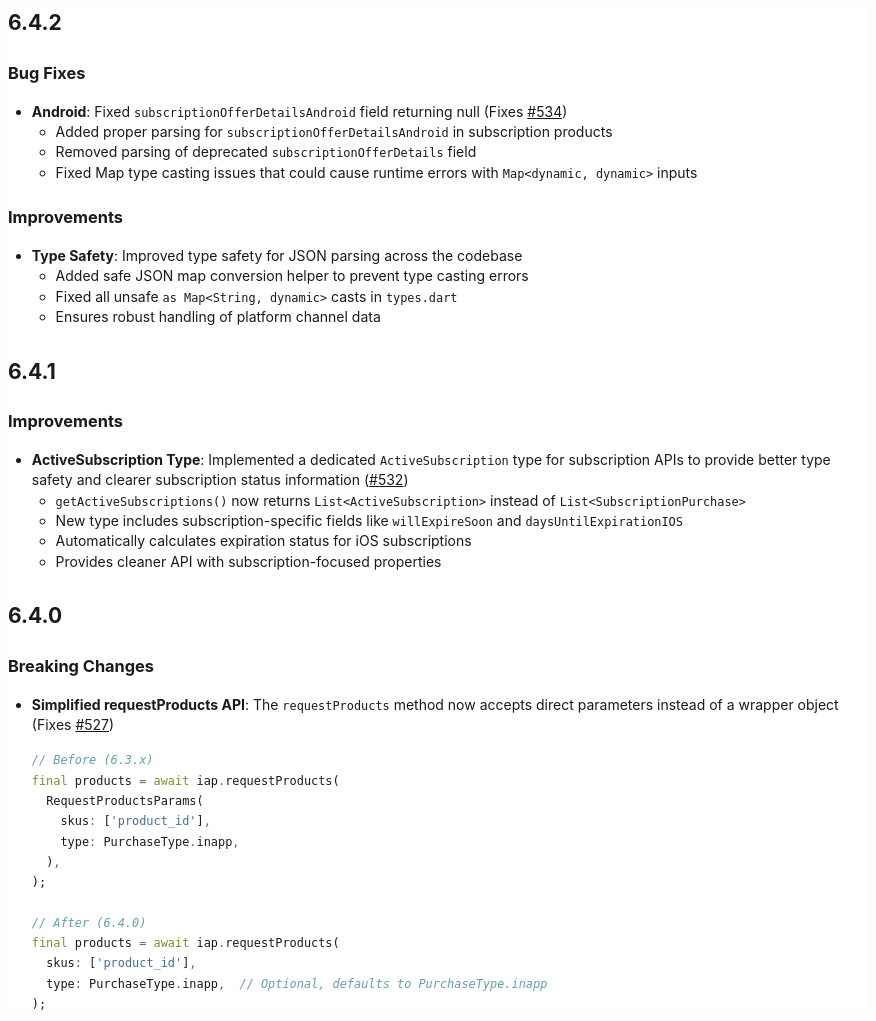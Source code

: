 ## 6.4.2

### Bug Fixes

- **Android**: Fixed `subscriptionOfferDetailsAndroid` field returning null (Fixes [#534](https://github.com/hyochan/flutter_inapp_purchase/issues/534))
  - Added proper parsing for `subscriptionOfferDetailsAndroid` in subscription products
  - Removed parsing of deprecated `subscriptionOfferDetails` field
  - Fixed Map type casting issues that could cause runtime errors with `Map<dynamic, dynamic>` inputs

### Improvements

- **Type Safety**: Improved type safety for JSON parsing across the codebase
  - Added safe JSON map conversion helper to prevent type casting errors
  - Fixed all unsafe `as Map<String, dynamic>` casts in `types.dart`
  - Ensures robust handling of platform channel data

## 6.4.1

### Improvements

- **ActiveSubscription Type**: Implemented a dedicated `ActiveSubscription` type for subscription APIs to provide better type safety and clearer subscription status information ([#532](https://github.com/hyochan/flutter_inapp_purchase/issues/532))
  - `getActiveSubscriptions()` now returns `List<ActiveSubscription>` instead of `List<SubscriptionPurchase>`
  - New type includes subscription-specific fields like `willExpireSoon` and `daysUntilExpirationIOS`
  - Automatically calculates expiration status for iOS subscriptions
  - Provides cleaner API with subscription-focused properties

## 6.4.0

### Breaking Changes

- **Simplified requestProducts API**: The `requestProducts` method now accepts direct parameters instead of a wrapper object (Fixes [#527](https://github.com/hyochan/flutter_inapp_purchase/issues/527))

  ```dart
  // Before (6.3.x)
  final products = await iap.requestProducts(
    RequestProductsParams(
      skus: ['product_id'],
      type: PurchaseType.inapp,
    ),
  );

  // After (6.4.0)
  final products = await iap.requestProducts(
    skus: ['product_id'],
    type: PurchaseType.inapp,  // Optional, defaults to PurchaseType.inapp
  );
  ```
